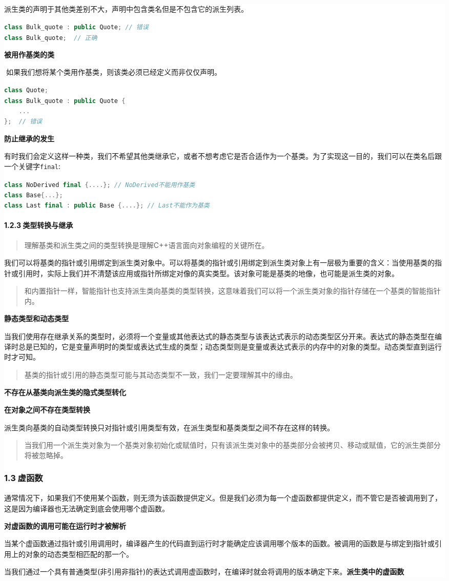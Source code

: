 ​      派生类的声明于其他类差别不大，声明中包含类名但是不包含它的派生列表。

```C++
class Bulk_quote : public Quote; // 错误
class Bulk_quote;  // 正确
```

**被用作基类的类**

​     如果我们想将某个类用作基类，则该类必须已经定义而非仅仅声明。

```C++
class Quote; 
class Bulk_quote : public Quote {
    ...
};  // 错误
```

**防止继承的发生**

​      有时我们会定义这样一种类，我们不希望其他类继承它，或者不想考虑它是否合适作为一个基类。为了实现这一目的，我们可以在类名后跟一个关键字`final`:

```C++
class NoDerived final {....}; // NoDerived不能用作基类
class Base{...};
class Last final : public Base {....}; // Last不能作为基类
```

#### 1.2.3 类型转换与继承

> 理解基类和派生类之间的类型转换是理解C++语言面向对象编程的关键所在。

​       我们可以将基类的指针或引用绑定到派生类对象中。可以将基类的指针或引用绑定到派生类对象上有一层极为重要的含义：当使用基类的指针或引用时，实际上我们并不清楚该应用或指针所绑定对像的真实类型。该对象可能是基类的地像，也可能是派生类的对象。

> 和内置指针一样，智能指针也支持派生类向基类的类型转换，这意味着我们可以将一个派生类对象的指针存储在一个基类的智能指针内。

**静态类型和动态类型**

​    当我们使用存在继承关系的类型时，必须将一个变量或其他表达式的静态类型与该表达式表示的动态类型区分开来。表达式的静态类型在编译时总是已知的，它是变量声明时的类型或表达式生成的类型；动态类型则是变量或表达式表示的内存中的对象的类型。动态类型直到运行时才可知。

> 基类的指针或引用的静态类型可能与其动态类型不一致，我们一定要理解其中的缘由。

**不存在从基类向派生类的隐式类型转化**

**在对象之间不存在类型转换**

​        派生类向基类的自动类型转换只对指针或引用类型有效，在派生类型和基类类型之间不存在这样的转换。

> 当我们用一个派生类对象为一个基类对象初始化或赋值时，只有该派生类对象中的基类部分会被拷贝、移动或赋值，它的派生类部分将被忽略掉。

### 1.3 虚函数

​        通常情况下，如果我们不使用某个函数，则无须为该函数提供定义。但是我们必须为每一个虚函数都提供定义，而不管它是否被调用到了，这是因为编译器也无法确定到底会使用哪个虚函数。

**对虚函数的调用可能在运行时才被解析**

​        当某个虚函数通过指针或引用调用时，编译器产生的代码直到运行时才能确定应该调用哪个版本的函数。被调用的函数是与绑定到指针或引用上的对象的动态类型相匹配的那一个。

​        当我们通过一个具有普通类型(非引用非指针)的表达式调用虚函数时，在编译时就会将调用的版本确定下来。**派生类中的虚函数**

